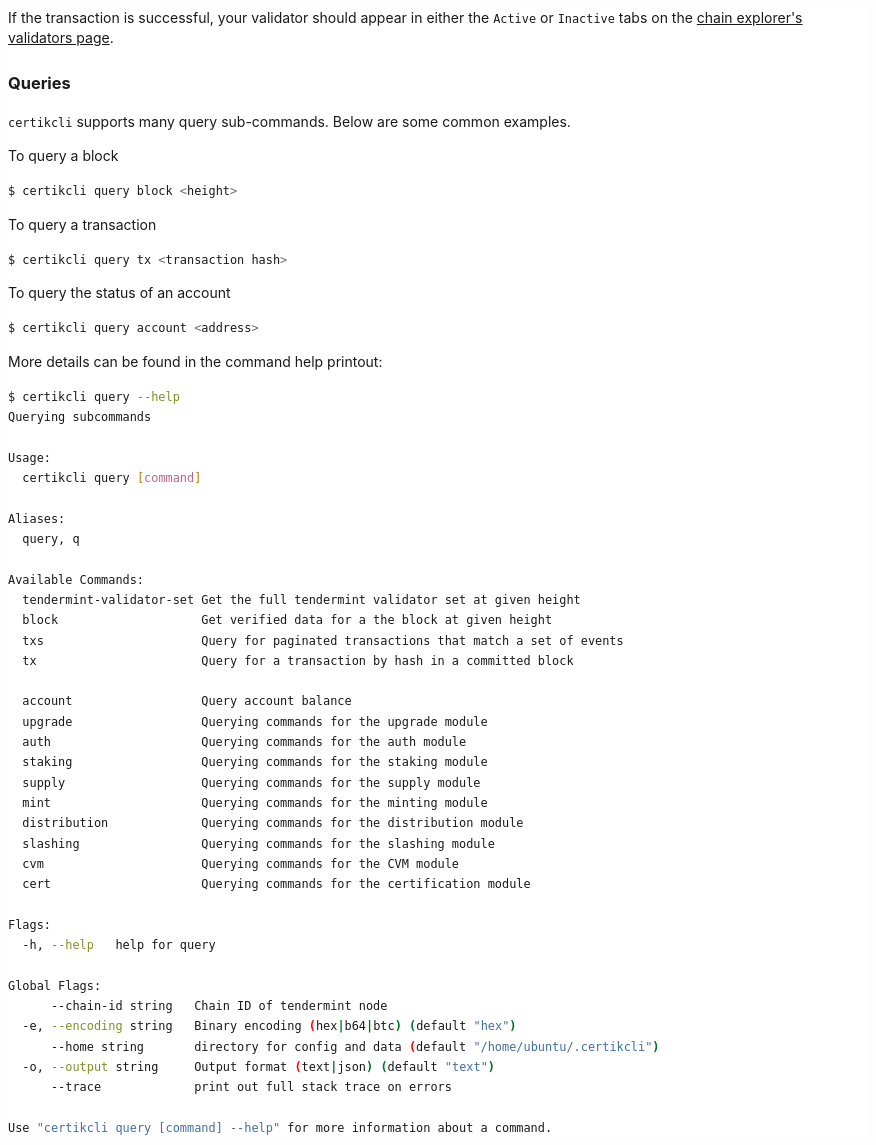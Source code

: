 If the transaction is successful, your validator should appear in either the `Active` or `Inactive` tabs on the [chain explorer's validators page](https://explorer.certik.foundation/validators).

### Queries

`certikcli` supports many query sub-commands. Below are some common examples.

To query a block

```bash
$ certikcli query block <height>
```

To query a transaction

```bash
$ certikcli query tx <transaction hash>
```

To query the status of an account

```bash
$ certikcli query account <address>
```

More details can be found in the command help printout:

```bash
$ certikcli query --help
Querying subcommands

Usage:
  certikcli query [command]

Aliases:
  query, q

Available Commands:
  tendermint-validator-set Get the full tendermint validator set at given height
  block                    Get verified data for a the block at given height
  txs                      Query for paginated transactions that match a set of events
  tx                       Query for a transaction by hash in a committed block

  account                  Query account balance
  upgrade                  Querying commands for the upgrade module
  auth                     Querying commands for the auth module
  staking                  Querying commands for the staking module
  supply                   Querying commands for the supply module
  mint                     Querying commands for the minting module
  distribution             Querying commands for the distribution module
  slashing                 Querying commands for the slashing module
  cvm                      Querying commands for the CVM module
  cert                     Querying commands for the certification module

Flags:
  -h, --help   help for query

Global Flags:
      --chain-id string   Chain ID of tendermint node
  -e, --encoding string   Binary encoding (hex|b64|btc) (default "hex")
      --home string       directory for config and data (default "/home/ubuntu/.certikcli")
  -o, --output string     Output format (text|json) (default "text")
      --trace             print out full stack trace on errors

Use "certikcli query [command] --help" for more information about a command.
```
